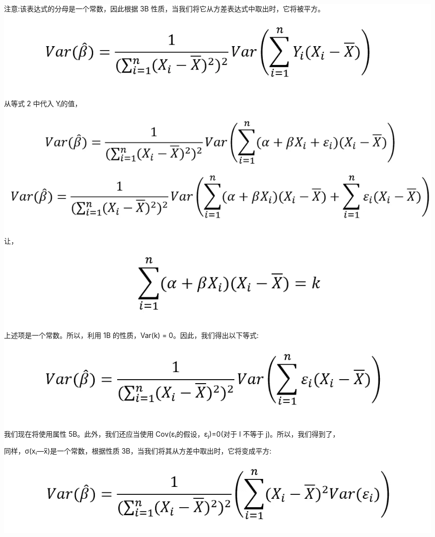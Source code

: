 注意:该表达式的分母是一个常数，因此根据 3B 性质，当我们将它从方差表达式中取出时，它将被平方。

![](img/f9835341a6ae53588b1d99e2518fde70.png)

从等式 2 中代入 Yᵢ的值，

![](img/ef0f3cffd2616e6600f5d8b31439c841.png)

让，

![](img/819274f91d2b565a490058d2d5469930.png)

上述项是一个常数。所以，利用 1B 的性质，Var(k) = 0。因此，我们得出以下等式:

![](img/7795b81c5c257c349aa5a0d027f9960d.png)

我们现在将使用属性 5B。此外，我们还应当使用 Cov(εᵢ的假设，εⱼ)=0(对于 I 不等于 j)。所以，我们得到了，

同样，σ(xᵢ—x̅)是一个常数，根据性质 3B，当我们将其从方差中取出时，它将变成平方:

![](img/93ecedd677bd7fb27feeb9a85b4fa1a3.png)
